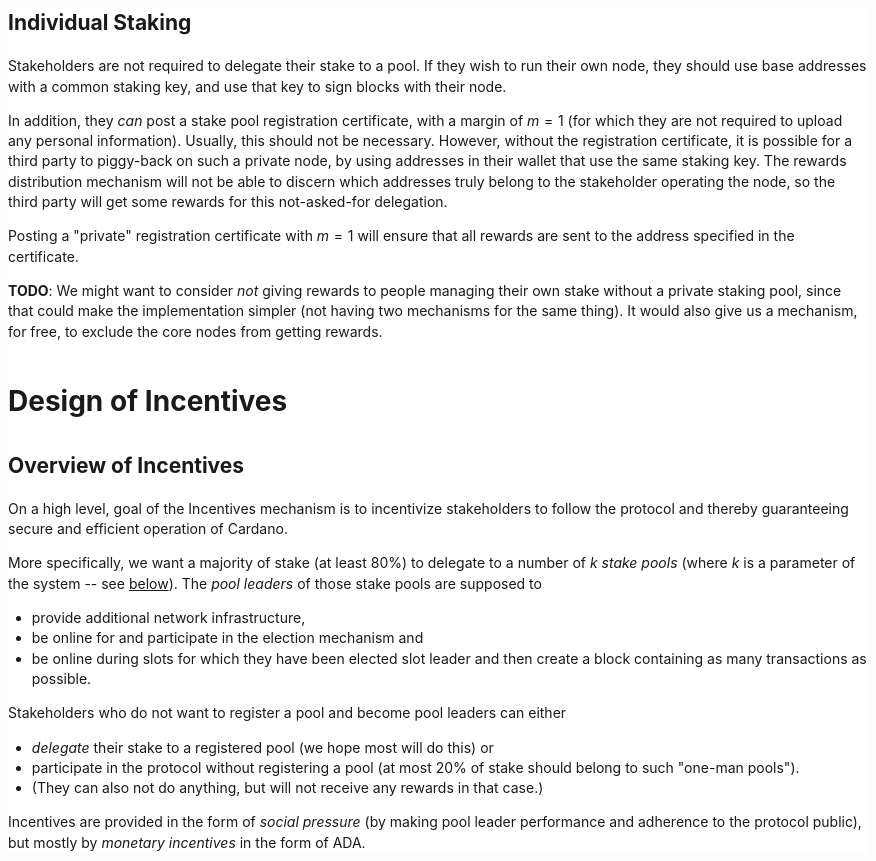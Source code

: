 ## Individual Staking

Stakeholders are not required to delegate their stake to a pool. If
they wish to run their own node, they should use base addresses with a
common staking key, and use that key to sign blocks with their
node.

In addition, they _can_ post a stake pool registration certificate,
with a margin of $m=1$ (for which they are not required to upload any
personal information). Usually, this should not be necessary. However,
without the registration certificate, it is possible for a third party
to piggy-back on such a private node, by using addresses in their
wallet that use the same staking key. The rewards distribution
mechanism will not be able to discern which addresses truly belong to
the stakeholder operating the node, so the third party will get some
rewards for this not-asked-for delegation.

Posting a "private" registration certificate with $m=1$ will ensure
that all rewards are sent to the address specified in the certificate.

**TODO**: We might want to consider _not_ giving rewards to people
  managing their own stake without a private staking pool, since that
  could make the implementation simpler (not having two mechanisms for
  the same thing). It would also give us a mechanism, for free, to
  exclude the core nodes from getting rewards.

# Design of Incentives

## Overview of Incentives

On a high level, goal of the Incentives mechanism is to incentivize stakeholders
to follow the protocol and thereby guaranteeing secure and efficient operation
of Cardano.

More specifically, we want a majority of stake (at least 80%) to delegate to a
number of $k$ _stake pools_ (where $k$ is a parameter of the system -- see
[below](#parameters)). The _pool leaders_ of those stake pools are supposed to

 - provide additional network infrastructure,
 - be online for and participate in the election mechanism and
 - be online during slots for which they have been elected slot leader and
   then create a block containing as many transactions as possible.

Stakeholders who do not want to register a pool and become pool leaders can
either

 - _delegate_ their stake to a registered pool (we hope most will do this) or
 - participate in the protocol without registering a pool (at most 20% of stake
   should belong to such "one-man pools").
 - (They can also not do anything, but will not receive any rewards in that
   case.)

Incentives are provided in the form of _social pressure_ (by making pool leader
performance and adherence to the protocol public), but mostly by _monetary
incentives_ in the form of ADA.
